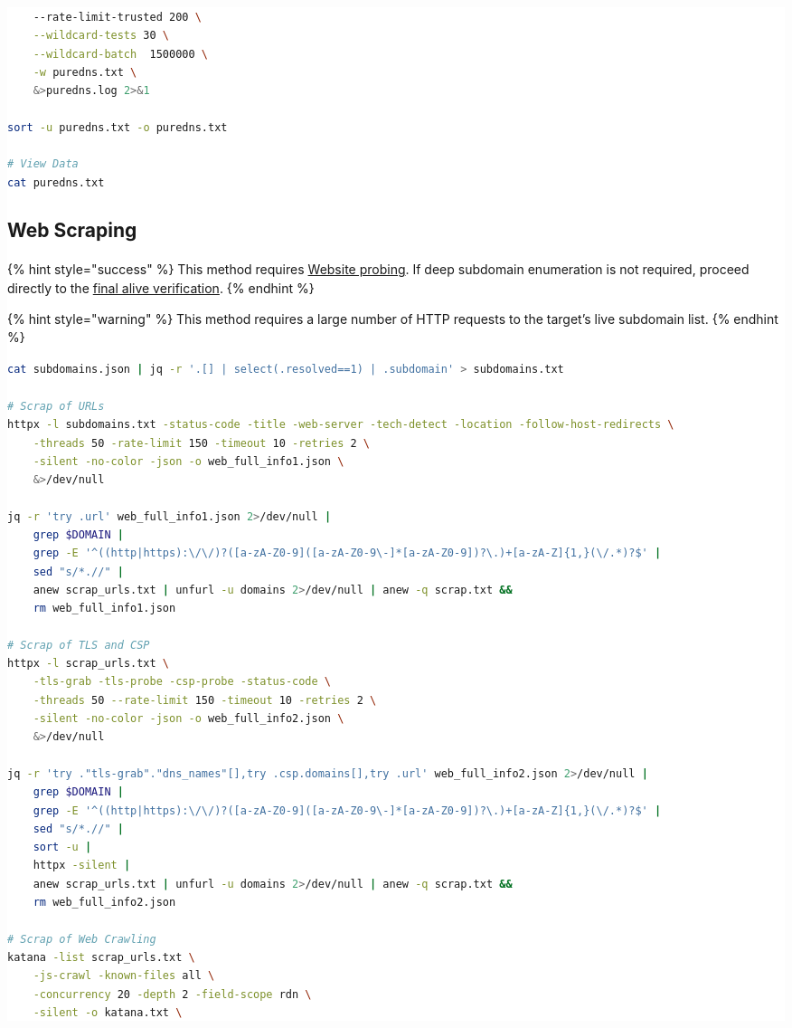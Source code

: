 ```bash
    --rate-limit-trusted 200 \
    --wildcard-tests 30 \
    --wildcard-batch  1500000 \
    -w puredns.txt \
    &>puredns.log 2>&1

sort -u puredns.txt -o puredns.txt

# View Data
cat puredns.txt
```

## Web Scraping

{% hint style="success" %}
This method requires [Website probing](broken-reference). If deep subdomain enumeration is not required, proceed directly to the [final alive verification](subdomain-enumeration.md#final-alive-verification).
{% endhint %}

{% hint style="warning" %}
This method requires a large number of HTTP requests to the target’s live subdomain list.
{% endhint %}

```bash
cat subdomains.json | jq -r '.[] | select(.resolved==1) | .subdomain' > subdomains.txt

# Scrap of URLs
httpx -l subdomains.txt -status-code -title -web-server -tech-detect -location -follow-host-redirects \
    -threads 50 -rate-limit 150 -timeout 10 -retries 2 \
    -silent -no-color -json -o web_full_info1.json \
    &>/dev/null

jq -r 'try .url' web_full_info1.json 2>/dev/null |
    grep $DOMAIN |
    grep -E '^((http|https):\/\/)?([a-zA-Z0-9]([a-zA-Z0-9\-]*[a-zA-Z0-9])?\.)+[a-zA-Z]{1,}(\/.*)?$' |
    sed "s/*.//" |
    anew scrap_urls.txt | unfurl -u domains 2>/dev/null | anew -q scrap.txt &&
    rm web_full_info1.json

# Scrap of TLS and CSP
httpx -l scrap_urls.txt \
    -tls-grab -tls-probe -csp-probe -status-code \
    -threads 50 --rate-limit 150 -timeout 10 -retries 2 \
    -silent -no-color -json -o web_full_info2.json \
    &>/dev/null

jq -r 'try ."tls-grab"."dns_names"[],try .csp.domains[],try .url' web_full_info2.json 2>/dev/null |
    grep $DOMAIN |
    grep -E '^((http|https):\/\/)?([a-zA-Z0-9]([a-zA-Z0-9\-]*[a-zA-Z0-9])?\.)+[a-zA-Z]{1,}(\/.*)?$' |
    sed "s/*.//" |
    sort -u |
    httpx -silent |
    anew scrap_urls.txt | unfurl -u domains 2>/dev/null | anew -q scrap.txt &&
    rm web_full_info2.json

# Scrap of Web Crawling
katana -list scrap_urls.txt \
    -js-crawl -known-files all \
    -concurrency 20 -depth 2 -field-scope rdn \
    -silent -o katana.txt \
```